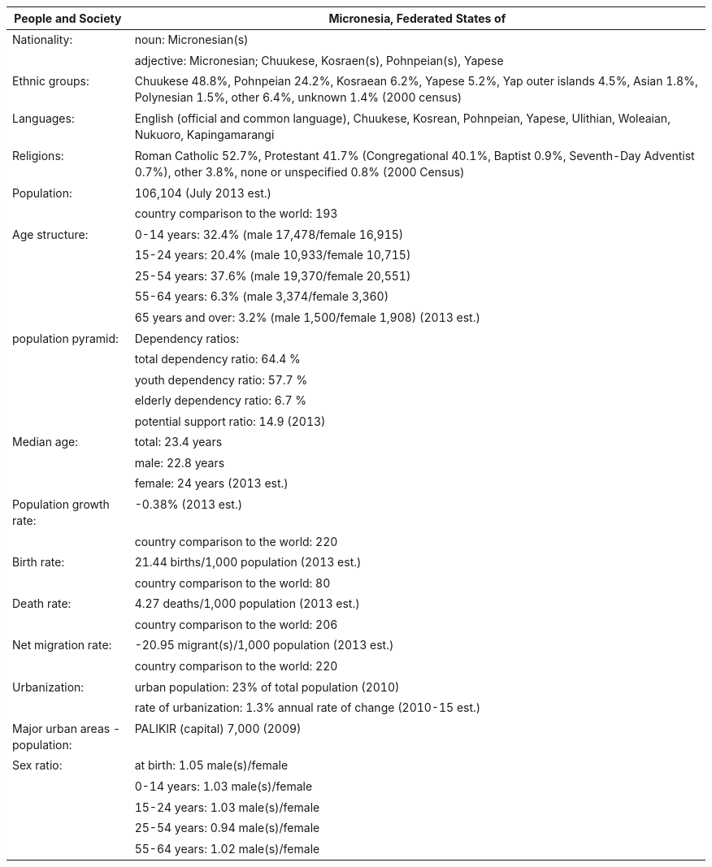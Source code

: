 | People and Society | Micronesia, Federated States of |
| --- | --- |
| Nationality: | noun: Micronesian(s) |
| | adjective: Micronesian; Chuukese, Kosraen(s), Pohnpeian(s), Yapese |
| Ethnic groups: | Chuukese 48.8%, Pohnpeian 24.2%, Kosraean 6.2%, Yapese 5.2%, Yap outer islands 4.5%, Asian 1.8%, Polynesian 1.5%, other 6.4%, unknown 1.4% (2000 census) |
| Languages: | English (official and common language), Chuukese, Kosrean, Pohnpeian, Yapese, Ulithian, Woleaian, Nukuoro, Kapingamarangi |
| Religions: | Roman Catholic 52.7%, Protestant 41.7% (Congregational 40.1%, Baptist 0.9%, Seventh-Day Adventist 0.7%), other 3.8%, none or unspecified 0.8% (2000 Census) |
| Population: | 106,104 (July 2013 est.) |
| | country comparison to the world:   193 |
| Age structure: | 0-14 years: 32.4% (male 17,478/female 16,915) |
| | 15-24 years: 20.4% (male 10,933/female 10,715) |
| | 25-54 years: 37.6% (male 19,370/female 20,551) |
| | 55-64 years: 6.3% (male 3,374/female 3,360) |
| | 65 years and over: 3.2% (male 1,500/female 1,908) (2013 est.) |
| population pyramid: | Dependency ratios: |
| | total dependency ratio: 64.4 % |
| | youth dependency ratio: 57.7 % |
| | elderly dependency ratio: 6.7 % |
| | potential support ratio: 14.9 (2013) |
| Median age: | total: 23.4 years |
| | male: 22.8 years |
| | female: 24 years (2013 est.) |
| Population growth rate: | -0.38% (2013 est.) |
| | country comparison to the world:   220 |
| Birth rate: | 21.44 births/1,000 population (2013 est.) |
| | country comparison to the world:   80 |
| Death rate: | 4.27 deaths/1,000 population (2013 est.) |
| | country comparison to the world:   206 |
| Net migration rate: | -20.95 migrant(s)/1,000 population (2013 est.) |
| | country comparison to the world:   220 |
| Urbanization: | urban population: 23% of total population (2010) |
| | rate of urbanization: 1.3% annual rate of change (2010-15 est.) |
| Major urban areas - population: | PALIKIR (capital) 7,000 (2009) |
| Sex ratio: | at birth: 1.05 male(s)/female |
| | 0-14 years: 1.03 male(s)/female |
| | 15-24 years: 1.03 male(s)/female |
| | 25-54 years: 0.94 male(s)/female |
| | 55-64 years: 1.02 male(s)/female |